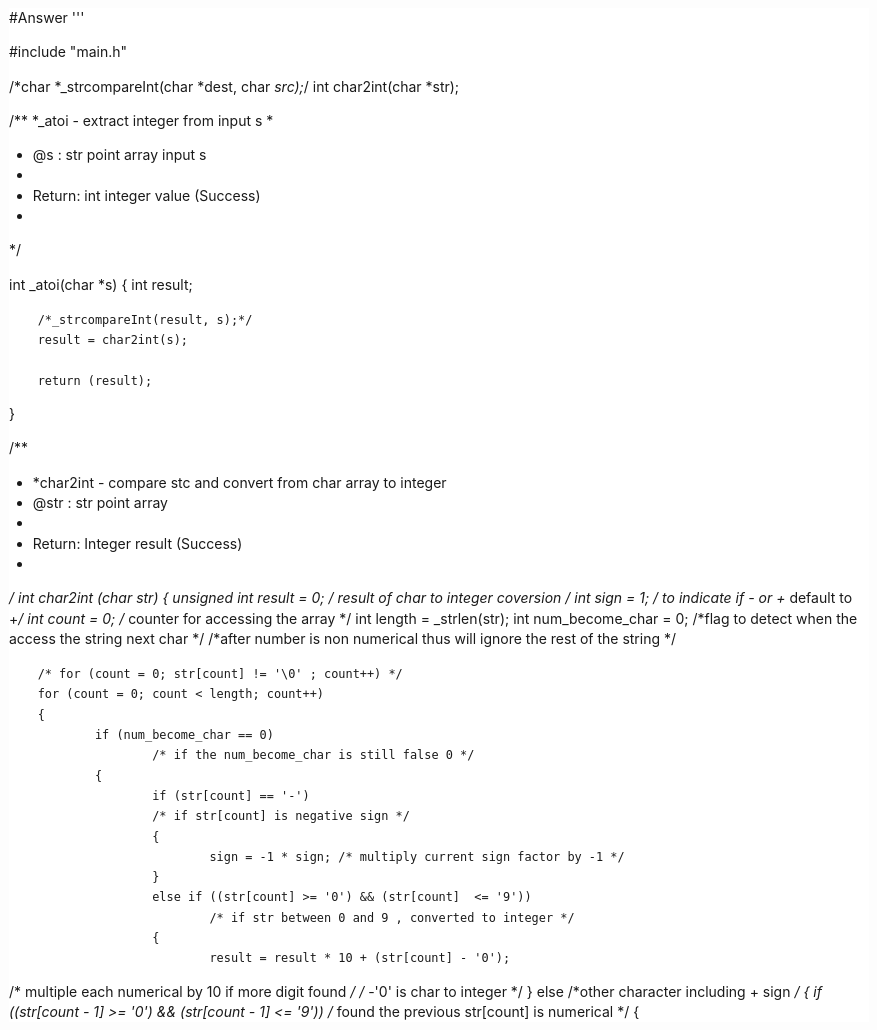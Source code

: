 #Answer 
'''

#include "main.h"

/*char *_strcompareInt(char *dest, char *src);*/
int char2int(char *str);

/**
*_atoi - extract integer from input s
*
* @s : str point array input s
*
* Return: int integer value (Success)
*
*/

int _atoi(char *s)
{
        int result;

        /*_strcompareInt(result, s);*/
        result = char2int(s);

        return (result);
}


/**
* *char2int - compare stc and convert from char array to integer
*  @str : str point array
*
* Return: Integer result (Success)
*
*/
int char2int (char *str)
{
        unsigned int result = 0; /* result of char to integer coversion */
        int sign = 1;  /* to indicate if - or +* default to +*/
        int count = 0; /* counter for accessing the array */
        int length = _strlen(str);
        int num_become_char = 0;
        /*flag to detect when the access the string next char */
        /*after number is non numerical thus will ignore the rest of the string */

        /* for (count = 0; str[count] != '\0' ; count++) */
        for (count = 0; count < length; count++)
        {
                if (num_become_char == 0)
                        /* if the num_become_char is still false 0 */
                {
                        if (str[count] == '-')
                        /* if str[count] is negative sign */
                        {
                                sign = -1 * sign; /* multiply current sign factor by -1 */
                        }
                        else if ((str[count] >= '0') && (str[count]  <= '9'))
                                /* if str between 0 and 9 , converted to integer */
                        {
                                result = result * 10 + (str[count] - '0');
/* multiple each numerical by 10 if more digit found */
/* -'0' is char  to integer */
                        }
                        else /*other character including + sign */
                        {
                                if ((str[count - 1] >= '0') && (str[count - 1] <= '9'))
                                /* found the previous str[count] is numerical */
                                {